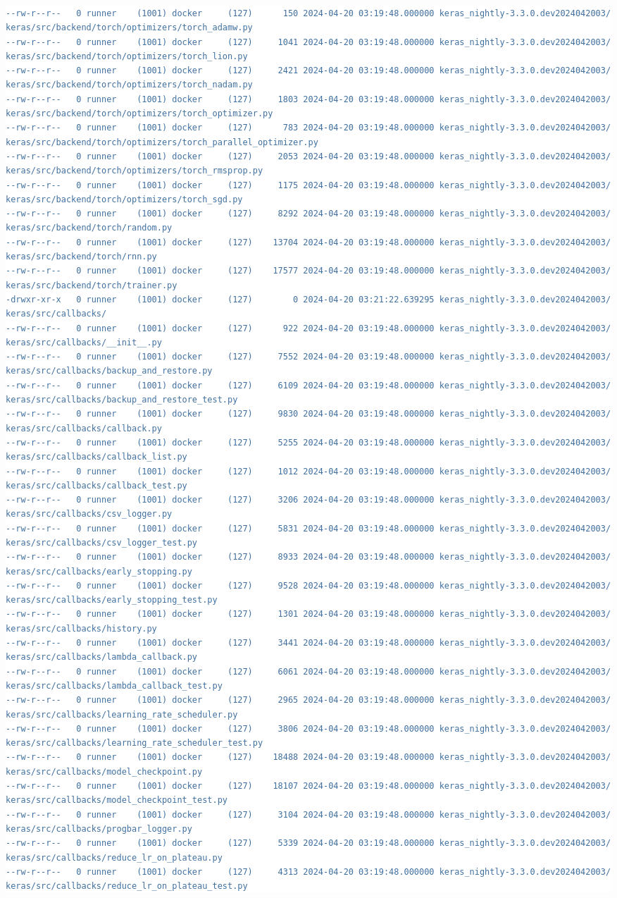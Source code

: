 ```diff
--rw-r--r--   0 runner    (1001) docker     (127)      150 2024-04-20 03:19:48.000000 keras_nightly-3.3.0.dev2024042003/keras/src/backend/torch/optimizers/torch_adamw.py
--rw-r--r--   0 runner    (1001) docker     (127)     1041 2024-04-20 03:19:48.000000 keras_nightly-3.3.0.dev2024042003/keras/src/backend/torch/optimizers/torch_lion.py
--rw-r--r--   0 runner    (1001) docker     (127)     2421 2024-04-20 03:19:48.000000 keras_nightly-3.3.0.dev2024042003/keras/src/backend/torch/optimizers/torch_nadam.py
--rw-r--r--   0 runner    (1001) docker     (127)     1803 2024-04-20 03:19:48.000000 keras_nightly-3.3.0.dev2024042003/keras/src/backend/torch/optimizers/torch_optimizer.py
--rw-r--r--   0 runner    (1001) docker     (127)      783 2024-04-20 03:19:48.000000 keras_nightly-3.3.0.dev2024042003/keras/src/backend/torch/optimizers/torch_parallel_optimizer.py
--rw-r--r--   0 runner    (1001) docker     (127)     2053 2024-04-20 03:19:48.000000 keras_nightly-3.3.0.dev2024042003/keras/src/backend/torch/optimizers/torch_rmsprop.py
--rw-r--r--   0 runner    (1001) docker     (127)     1175 2024-04-20 03:19:48.000000 keras_nightly-3.3.0.dev2024042003/keras/src/backend/torch/optimizers/torch_sgd.py
--rw-r--r--   0 runner    (1001) docker     (127)     8292 2024-04-20 03:19:48.000000 keras_nightly-3.3.0.dev2024042003/keras/src/backend/torch/random.py
--rw-r--r--   0 runner    (1001) docker     (127)    13704 2024-04-20 03:19:48.000000 keras_nightly-3.3.0.dev2024042003/keras/src/backend/torch/rnn.py
--rw-r--r--   0 runner    (1001) docker     (127)    17577 2024-04-20 03:19:48.000000 keras_nightly-3.3.0.dev2024042003/keras/src/backend/torch/trainer.py
-drwxr-xr-x   0 runner    (1001) docker     (127)        0 2024-04-20 03:21:22.639295 keras_nightly-3.3.0.dev2024042003/keras/src/callbacks/
--rw-r--r--   0 runner    (1001) docker     (127)      922 2024-04-20 03:19:48.000000 keras_nightly-3.3.0.dev2024042003/keras/src/callbacks/__init__.py
--rw-r--r--   0 runner    (1001) docker     (127)     7552 2024-04-20 03:19:48.000000 keras_nightly-3.3.0.dev2024042003/keras/src/callbacks/backup_and_restore.py
--rw-r--r--   0 runner    (1001) docker     (127)     6109 2024-04-20 03:19:48.000000 keras_nightly-3.3.0.dev2024042003/keras/src/callbacks/backup_and_restore_test.py
--rw-r--r--   0 runner    (1001) docker     (127)     9830 2024-04-20 03:19:48.000000 keras_nightly-3.3.0.dev2024042003/keras/src/callbacks/callback.py
--rw-r--r--   0 runner    (1001) docker     (127)     5255 2024-04-20 03:19:48.000000 keras_nightly-3.3.0.dev2024042003/keras/src/callbacks/callback_list.py
--rw-r--r--   0 runner    (1001) docker     (127)     1012 2024-04-20 03:19:48.000000 keras_nightly-3.3.0.dev2024042003/keras/src/callbacks/callback_test.py
--rw-r--r--   0 runner    (1001) docker     (127)     3206 2024-04-20 03:19:48.000000 keras_nightly-3.3.0.dev2024042003/keras/src/callbacks/csv_logger.py
--rw-r--r--   0 runner    (1001) docker     (127)     5831 2024-04-20 03:19:48.000000 keras_nightly-3.3.0.dev2024042003/keras/src/callbacks/csv_logger_test.py
--rw-r--r--   0 runner    (1001) docker     (127)     8933 2024-04-20 03:19:48.000000 keras_nightly-3.3.0.dev2024042003/keras/src/callbacks/early_stopping.py
--rw-r--r--   0 runner    (1001) docker     (127)     9528 2024-04-20 03:19:48.000000 keras_nightly-3.3.0.dev2024042003/keras/src/callbacks/early_stopping_test.py
--rw-r--r--   0 runner    (1001) docker     (127)     1301 2024-04-20 03:19:48.000000 keras_nightly-3.3.0.dev2024042003/keras/src/callbacks/history.py
--rw-r--r--   0 runner    (1001) docker     (127)     3441 2024-04-20 03:19:48.000000 keras_nightly-3.3.0.dev2024042003/keras/src/callbacks/lambda_callback.py
--rw-r--r--   0 runner    (1001) docker     (127)     6061 2024-04-20 03:19:48.000000 keras_nightly-3.3.0.dev2024042003/keras/src/callbacks/lambda_callback_test.py
--rw-r--r--   0 runner    (1001) docker     (127)     2965 2024-04-20 03:19:48.000000 keras_nightly-3.3.0.dev2024042003/keras/src/callbacks/learning_rate_scheduler.py
--rw-r--r--   0 runner    (1001) docker     (127)     3806 2024-04-20 03:19:48.000000 keras_nightly-3.3.0.dev2024042003/keras/src/callbacks/learning_rate_scheduler_test.py
--rw-r--r--   0 runner    (1001) docker     (127)    18488 2024-04-20 03:19:48.000000 keras_nightly-3.3.0.dev2024042003/keras/src/callbacks/model_checkpoint.py
--rw-r--r--   0 runner    (1001) docker     (127)    18107 2024-04-20 03:19:48.000000 keras_nightly-3.3.0.dev2024042003/keras/src/callbacks/model_checkpoint_test.py
--rw-r--r--   0 runner    (1001) docker     (127)     3104 2024-04-20 03:19:48.000000 keras_nightly-3.3.0.dev2024042003/keras/src/callbacks/progbar_logger.py
--rw-r--r--   0 runner    (1001) docker     (127)     5339 2024-04-20 03:19:48.000000 keras_nightly-3.3.0.dev2024042003/keras/src/callbacks/reduce_lr_on_plateau.py
--rw-r--r--   0 runner    (1001) docker     (127)     4313 2024-04-20 03:19:48.000000 keras_nightly-3.3.0.dev2024042003/keras/src/callbacks/reduce_lr_on_plateau_test.py
```